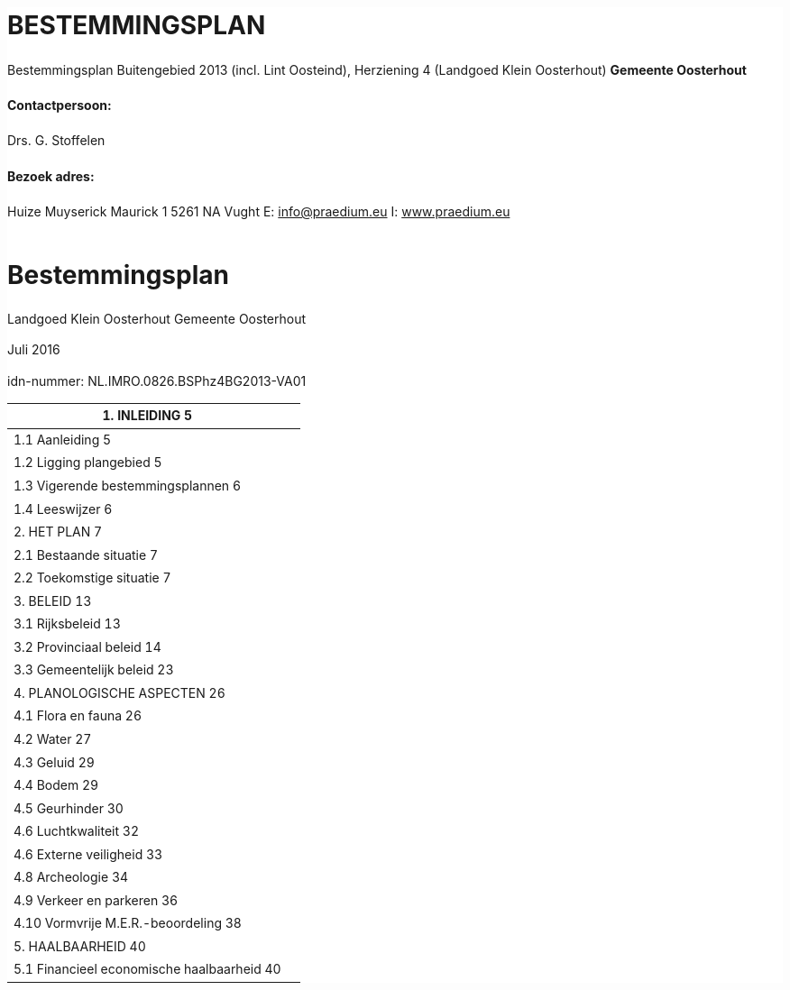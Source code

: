 # **BESTEMMINGSPLAN**

Bestemmingsplan Buitengebied 2013 (incl. Lint Oosteind), Herziening 4 (Landgoed Klein Oosterhout) **Gemeente Oosterhout** 

#### **Contactpersoon:**

Drs. G. Stoffelen

#### **Bezoek adres:**

Huize Muyserick Maurick 1 5261 NA Vught E: info@praedium.eu I: www.praedium.eu

# **Bestemmingsplan**

Landgoed Klein Oosterhout Gemeente Oosterhout

Juli 2016

idn-nummer: NL.IMRO.0826.BSPhz4BG2013-VA01

| 1. INLEIDING  5                            |  |
|--------------------------------------------|--|
| 1.1 Aanleiding  5                          |  |
| 1.2 Ligging plangebied  5                  |  |
| 1.3 Vigerende bestemmingsplannen  6        |  |
| 1.4 Leeswijzer  6                          |  |
| 2. HET PLAN  7                             |  |
| 2.1 Bestaande situatie  7                  |  |
| 2.2 Toekomstige situatie  7                |  |
| 3. BELEID  13                              |  |
| 3.1 Rijksbeleid  13                        |  |
| 3.2 Provinciaal beleid  14                 |  |
| 3.3 Gemeentelijk beleid  23                |  |
| 4. PLANOLOGISCHE ASPECTEN  26              |  |
| 4.1 Flora en fauna  26                     |  |
| 4.2 Water  27                              |  |
| 4.3 Geluid  29                             |  |
| 4.4 Bodem  29                              |  |
| 4.5 Geurhinder  30                         |  |
| 4.6 Luchtkwaliteit  32                     |  |
| 4.6 Externe veiligheid  33                 |  |
| 4.8 Archeologie  34                        |  |
| 4.9 Verkeer en parkeren  36                |  |
| 4.10 Vormvrije M.E.R.-beoordeling  38      |  |
| 5. HAALBAARHEID  40                        |  |
| 5.1 Financieel economische haalbaarheid 40 |  |